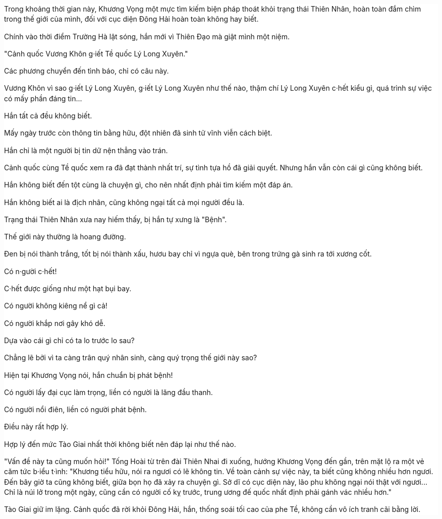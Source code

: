 Trong khoảng thời gian này, Khương Vọng một mực tìm kiếm biện pháp thoát khỏi trạng thái Thiên Nhân, hoàn toàn đắm chìm trong thế giới của mình, đối với cục diện Đông Hải hoàn toàn không hay biết.

Chính vào thời điểm Trường Hà lật sóng, hắn mới vì Thiên Đạo mà giật mình một niệm.

"Cảnh quốc Vương Khôn g·iết Tề quốc Lý Long Xuyên."

Các phương chuyển đến tình báo, chỉ có câu này.

Vương Khôn vì sao g·iết Lý Long Xuyên, g·iết Lý Long Xuyên như thế nào, thậm chí Lý Long Xuyên c·hết kiểu gì, quá trình sự việc có mấy phần đáng tin...

Hắn tất cả đều không biết.

Mấy ngày trước còn thông tin bằng hữu, đột nhiên đã sinh tử vĩnh viễn cách biệt.

Hắn chỉ là một người bị tin dữ nện thẳng vào trán.

Cảnh quốc cùng Tề quốc xem ra đã đạt thành nhất trí, sự tình tựa hồ đã giải quyết. Nhưng hắn vẫn còn cái gì cũng không biết.

Hắn không biết đến tột cùng là chuyện gì, cho nên nhất định phải tìm kiếm một đáp án.

Hắn không biết ai là địch nhân, cũng không ngại tất cả mọi người đều là.

Trạng thái Thiên Nhân xưa nay hiếm thấy, bị hắn tự xưng là "Bệnh".

Thế giới này thường là hoang đường.

Đen bị nói thành trắng, tốt bị nói thành xấu, hươu bay chỉ vì ngựa què, bên trong trứng gà sinh ra tới xương cốt.

Có n·gười c·hết!

C·hết được giống như một hạt bụi bay.

Có người không kiêng nể gì cả!

Có người khắp nơi gây khó dễ.

Dựa vào cái gì chỉ có ta lo trước lo sau?

Chẳng lẽ bởi vì ta càng trân quý nhân sinh, càng quý trọng thế giới này sao?

Hiện tại Khương Vọng nói, hắn chuẩn bị phát bệnh!

Có người lấy đại cục làm trọng, liền có người là lăng đầu thanh.

Có người nổi điên, liền có người phát bệnh.

Điều này rất hợp lý.

Hợp lý đến mức Tào Giai nhất thời không biết nên đáp lại như thế nào.

"Vấn đề này ta cũng muốn hỏi!" Tống Hoài từ trên đài Thiên Nhai đi xuống, hướng Khương Vọng đến gần, trên mặt lộ ra một vẻ căm tức b·iểu t·ình: "Khương tiểu hữu, nói ra ngươi có lẽ không tin. Về toàn cảnh sự việc này, ta biết cũng không nhiều hơn ngươi. Đến bây giờ ta cũng không biết, giữa bọn họ đã xảy ra chuyện gì. Sở dĩ có cục diện này, lão phu không ngại nói thật với ngươi... Chỉ là núi lở trong một ngày, cũng cần có người cố kỵ trước, trung ương đế quốc nhất định phải gánh vác nhiều hơn."

Tào Giai giữ im lặng. Cảnh quốc đã rời khỏi Đông Hải, hắn, thống soái tối cao của phe Tề, không cần vô ích tranh cãi bằng lời.
